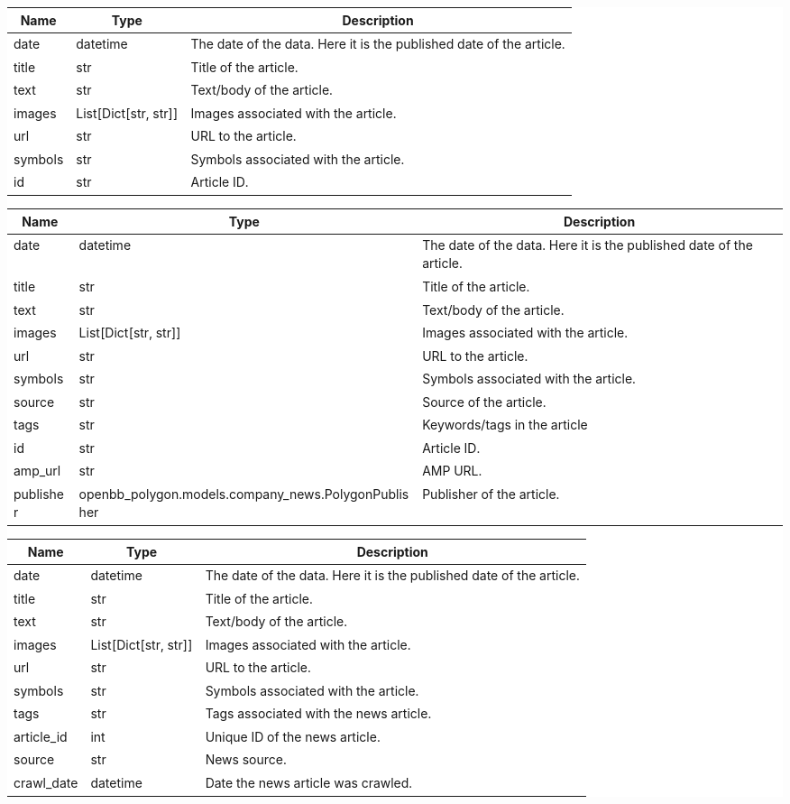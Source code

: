 <TabItem value='intrinio' label='intrinio'>

| Name | Type | Description |
| ---- | ---- | ----------- |
| date | datetime | The date of the data. Here it is the published date of the article. |
| title | str | Title of the article. |
| text | str | Text/body of the article. |
| images | List[Dict[str, str]] | Images associated with the article. |
| url | str | URL to the article. |
| symbols | str | Symbols associated with the article. |
| id | str | Article ID. |
</TabItem>

<TabItem value='polygon' label='polygon'>

| Name | Type | Description |
| ---- | ---- | ----------- |
| date | datetime | The date of the data. Here it is the published date of the article. |
| title | str | Title of the article. |
| text | str | Text/body of the article. |
| images | List[Dict[str, str]] | Images associated with the article. |
| url | str | URL to the article. |
| symbols | str | Symbols associated with the article. |
| source | str | Source of the article. |
| tags | str | Keywords/tags in the article |
| id | str | Article ID. |
| amp_url | str | AMP URL. |
| publisher | openbb_polygon.models.company_news.PolygonPublisher | Publisher of the article. |
</TabItem>

<TabItem value='tiingo' label='tiingo'>

| Name | Type | Description |
| ---- | ---- | ----------- |
| date | datetime | The date of the data. Here it is the published date of the article. |
| title | str | Title of the article. |
| text | str | Text/body of the article. |
| images | List[Dict[str, str]] | Images associated with the article. |
| url | str | URL to the article. |
| symbols | str | Symbols associated with the article. |
| tags | str | Tags associated with the news article. |
| article_id | int | Unique ID of the news article. |
| source | str | News source. |
| crawl_date | datetime | Date the news article was crawled. |
</TabItem>
